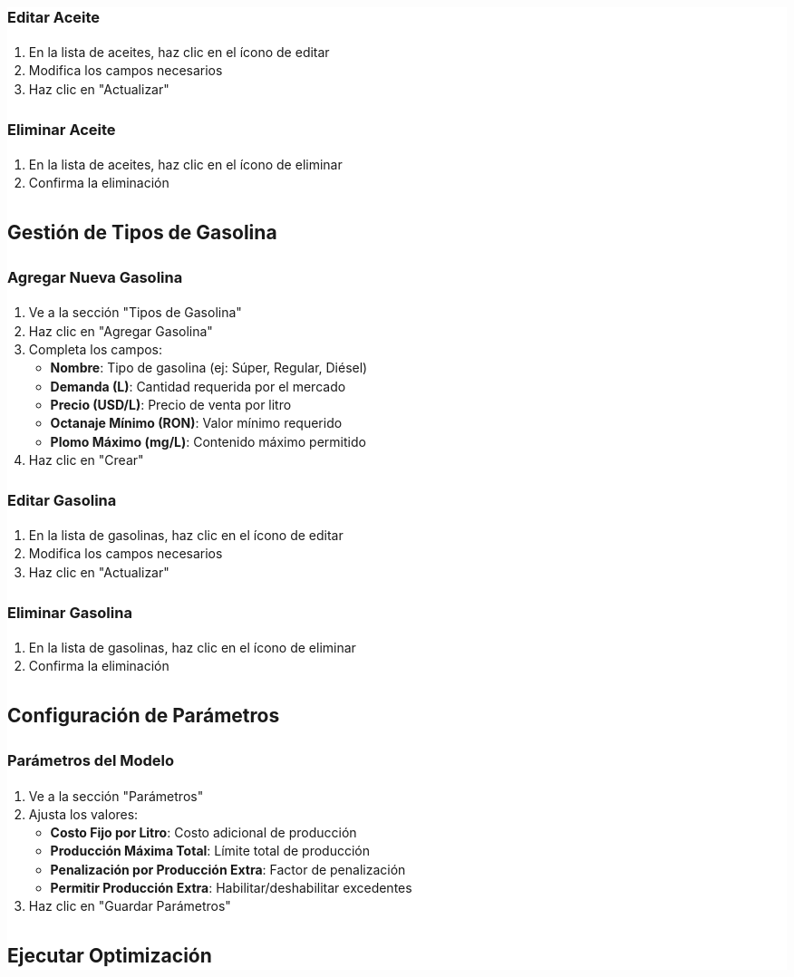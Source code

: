 ### Editar Aceite

1. En la lista de aceites, haz clic en el ícono de editar
2. Modifica los campos necesarios
3. Haz clic en "Actualizar"

### Eliminar Aceite

1. En la lista de aceites, haz clic en el ícono de eliminar
2. Confirma la eliminación

## Gestión de Tipos de Gasolina

### Agregar Nueva Gasolina

1. Ve a la sección "Tipos de Gasolina"
2. Haz clic en "Agregar Gasolina"
3. Completa los campos:
   - **Nombre**: Tipo de gasolina (ej: Súper, Regular, Diésel)
   - **Demanda (L)**: Cantidad requerida por el mercado
   - **Precio (USD/L)**: Precio de venta por litro
   - **Octanaje Mínimo (RON)**: Valor mínimo requerido
   - **Plomo Máximo (mg/L)**: Contenido máximo permitido
4. Haz clic en "Crear"

### Editar Gasolina

1. En la lista de gasolinas, haz clic en el ícono de editar
2. Modifica los campos necesarios
3. Haz clic en "Actualizar"

### Eliminar Gasolina

1. En la lista de gasolinas, haz clic en el ícono de eliminar
2. Confirma la eliminación

## Configuración de Parámetros

### Parámetros del Modelo

1. Ve a la sección "Parámetros"
2. Ajusta los valores:
   - **Costo Fijo por Litro**: Costo adicional de producción
   - **Producción Máxima Total**: Límite total de producción
   - **Penalización por Producción Extra**: Factor de penalización
   - **Permitir Producción Extra**: Habilitar/deshabilitar excedentes
3. Haz clic en "Guardar Parámetros"

## Ejecutar Optimización
